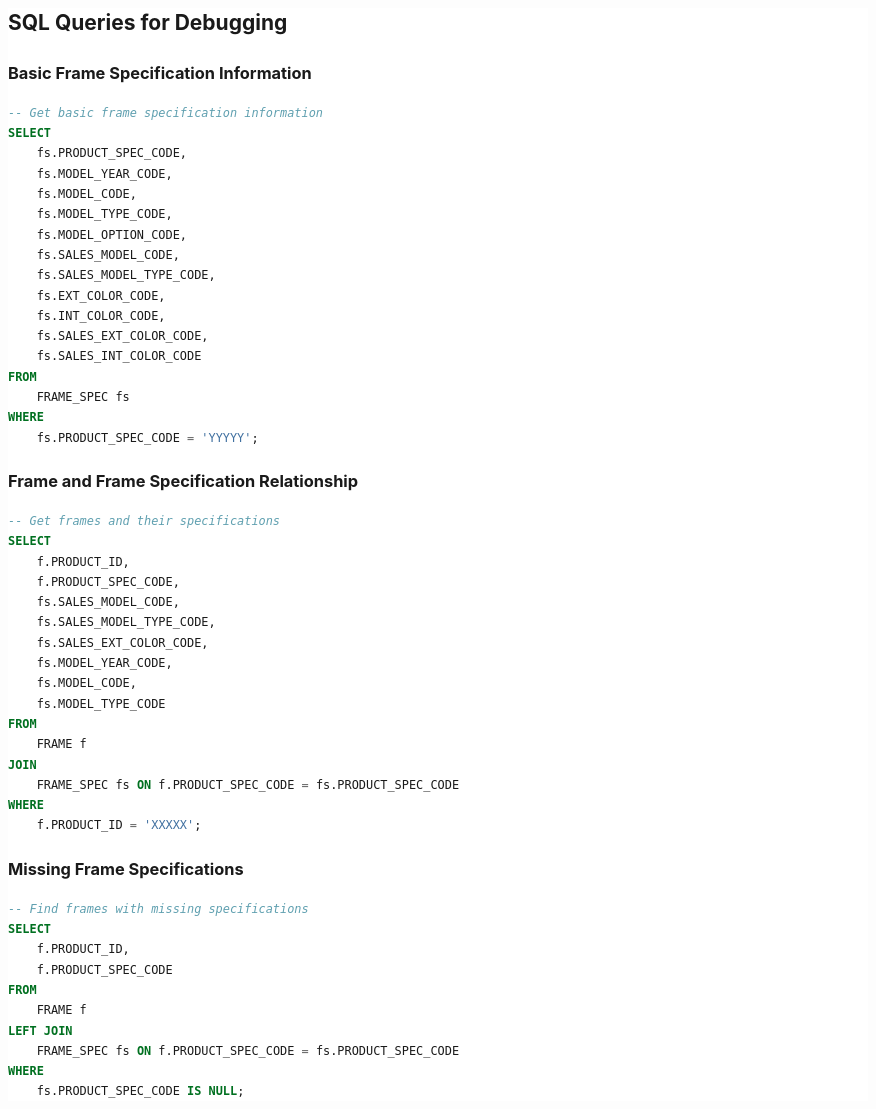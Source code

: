 ```mermaid
```

## SQL Queries for Debugging

### Basic Frame Specification Information

```sql
-- Get basic frame specification information
SELECT 
    fs.PRODUCT_SPEC_CODE,
    fs.MODEL_YEAR_CODE,
    fs.MODEL_CODE,
    fs.MODEL_TYPE_CODE,
    fs.MODEL_OPTION_CODE,
    fs.SALES_MODEL_CODE,
    fs.SALES_MODEL_TYPE_CODE,
    fs.EXT_COLOR_CODE,
    fs.INT_COLOR_CODE,
    fs.SALES_EXT_COLOR_CODE,
    fs.SALES_INT_COLOR_CODE
FROM 
    FRAME_SPEC fs
WHERE 
    fs.PRODUCT_SPEC_CODE = 'YYYYY';
```

### Frame and Frame Specification Relationship

```sql
-- Get frames and their specifications
SELECT 
    f.PRODUCT_ID,
    f.PRODUCT_SPEC_CODE,
    fs.SALES_MODEL_CODE,
    fs.SALES_MODEL_TYPE_CODE,
    fs.SALES_EXT_COLOR_CODE,
    fs.MODEL_YEAR_CODE,
    fs.MODEL_CODE,
    fs.MODEL_TYPE_CODE
FROM 
    FRAME f
JOIN 
    FRAME_SPEC fs ON f.PRODUCT_SPEC_CODE = fs.PRODUCT_SPEC_CODE
WHERE 
    f.PRODUCT_ID = 'XXXXX';
```

### Missing Frame Specifications

```sql
-- Find frames with missing specifications
SELECT 
    f.PRODUCT_ID,
    f.PRODUCT_SPEC_CODE
FROM 
    FRAME f
LEFT JOIN 
    FRAME_SPEC fs ON f.PRODUCT_SPEC_CODE = fs.PRODUCT_SPEC_CODE
WHERE 
    fs.PRODUCT_SPEC_CODE IS NULL;
```

